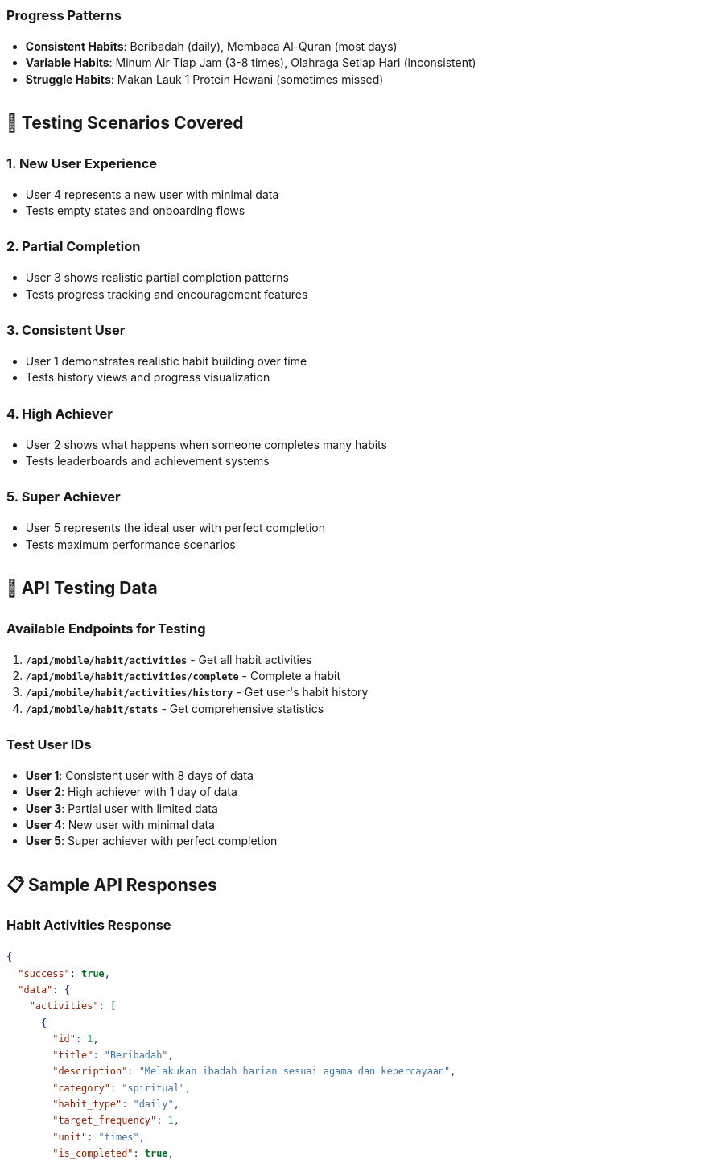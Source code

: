 ### **Progress Patterns**
- **Consistent Habits**: Beribadah (daily), Membaca Al-Quran (most days)
- **Variable Habits**: Minum Air Tiap Jam (3-8 times), Olahraga Setiap Hari (inconsistent)
- **Struggle Habits**: Makan Lauk 1 Protein Hewani (sometimes missed)

## 🎯 **Testing Scenarios Covered**

### **1. New User Experience**
- User 4 represents a new user with minimal data
- Tests empty states and onboarding flows

### **2. Partial Completion**
- User 3 shows realistic partial completion patterns
- Tests progress tracking and encouragement features

### **3. Consistent User**
- User 1 demonstrates realistic habit building over time
- Tests history views and progress visualization

### **4. High Achiever**
- User 2 shows what happens when someone completes many habits
- Tests leaderboards and achievement systems

### **5. Super Achiever**
- User 5 represents the ideal user with perfect completion
- Tests maximum performance scenarios

## 🔧 **API Testing Data**

### **Available Endpoints for Testing**
1. **`/api/mobile/habit/activities`** - Get all habit activities
2. **`/api/mobile/habit/activities/complete`** - Complete a habit
3. **`/api/mobile/habit/activities/history`** - Get user's habit history
4. **`/api/mobile/habit/stats`** - Get comprehensive statistics

### **Test User IDs**
- **User 1**: Consistent user with 8 days of data
- **User 2**: High achiever with 1 day of data
- **User 3**: Partial user with limited data
- **User 4**: New user with minimal data
- **User 5**: Super achiever with perfect completion

## 📋 **Sample API Responses**

### **Habit Activities Response**
```json
{
  "success": true,
  "data": {
    "activities": [
      {
        "id": 1,
        "title": "Beribadah",
        "description": "Melakukan ibadah harian sesuai agama dan kepercayaan",
        "category": "spiritual",
        "habit_type": "daily",
        "target_frequency": 1,
        "unit": "times",
        "is_completed": true,
```